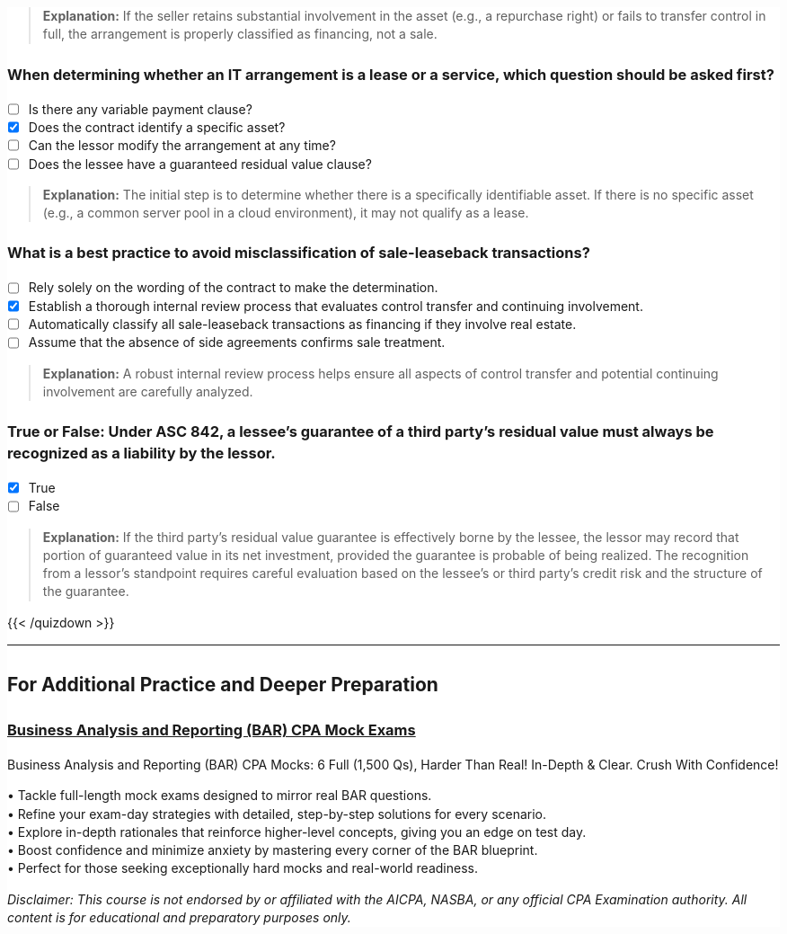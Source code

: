 > **Explanation:** If the seller retains substantial involvement in the asset (e.g., a repurchase right) or fails to transfer control in full, the arrangement is properly classified as financing, not a sale.

### When determining whether an IT arrangement is a lease or a service, which question should be asked first?
- [ ] Is there any variable payment clause?  
- [x] Does the contract identify a specific asset?  
- [ ] Can the lessor modify the arrangement at any time?  
- [ ] Does the lessee have a guaranteed residual value clause?  

> **Explanation:** The initial step is to determine whether there is a specifically identifiable asset. If there is no specific asset (e.g., a common server pool in a cloud environment), it may not qualify as a lease.

### What is a best practice to avoid misclassification of sale-leaseback transactions?
- [ ] Rely solely on the wording of the contract to make the determination.  
- [x] Establish a thorough internal review process that evaluates control transfer and continuing involvement.  
- [ ] Automatically classify all sale-leaseback transactions as financing if they involve real estate.  
- [ ] Assume that the absence of side agreements confirms sale treatment.  

> **Explanation:** A robust internal review process helps ensure all aspects of control transfer and potential continuing involvement are carefully analyzed.

### True or False: Under ASC 842, a lessee’s guarantee of a third party’s residual value must always be recognized as a liability by the lessor.
- [x] True  
- [ ] False  

> **Explanation:** If the third party’s residual value guarantee is effectively borne by the lessee, the lessor may record that portion of guaranteed value in its net investment, provided the guarantee is probable of being realized. The recognition from a lessor’s standpoint requires careful evaluation based on the lessee’s or third party’s credit risk and the structure of the guarantee.

{{< /quizdown >}}

-------------------------------------------------------------------------------

## For Additional Practice and Deeper Preparation

### [Business Analysis and Reporting (BAR) CPA Mock Exams](https://www.udemy.com/course/bar-cpa-mock-exams/?referralCode=ADBE2E84BEE9CB6243CA)

Business Analysis and Reporting (BAR) CPA Mocks: 6 Full (1,500 Qs), Harder Than Real! In-Depth & Clear. Crush With Confidence!

• Tackle full-length mock exams designed to mirror real BAR questions.  
• Refine your exam-day strategies with detailed, step-by-step solutions for every scenario.  
• Explore in-depth rationales that reinforce higher-level concepts, giving you an edge on test day.  
• Boost confidence and minimize anxiety by mastering every corner of the BAR blueprint.  
• Perfect for those seeking exceptionally hard mocks and real-world readiness.  

_Disclaimer: This course is not endorsed by or affiliated with the AICPA, NASBA, or any official CPA Examination authority. All content is for educational and preparatory purposes only._
